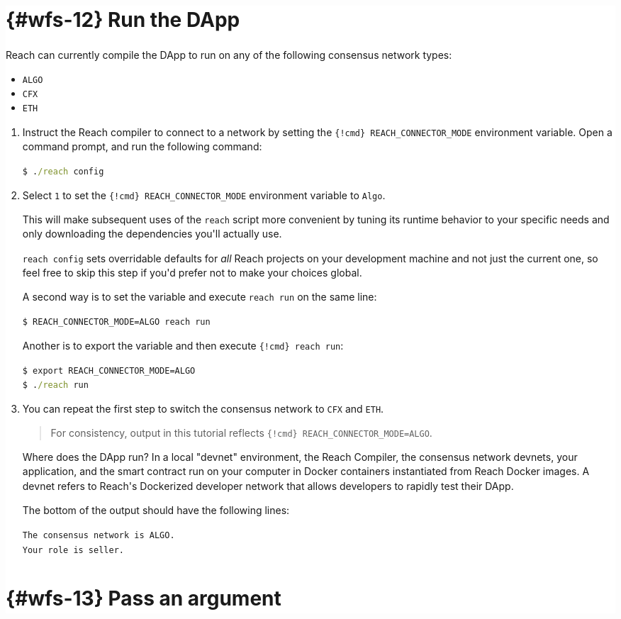 # {#wfs-12} Run the DApp

Reach can currently compile the DApp to run on any of the following consensus network types:

* `ALGO`
* `CFX`
* `ETH`

1. Instruct the Reach compiler to connect to a network by setting the `{!cmd} REACH_CONNECTOR_MODE` environment variable.
Open a command prompt, and run the following command:

    ```cmd
    $ ./reach config
    ```

1. Select `1` to set the `{!cmd} REACH_CONNECTOR_MODE` environment variable to `Algo`.

    This will make subsequent uses of the `reach` script more convenient by tuning its runtime behavior to your specific needs and only downloading the dependencies you'll actually use.

    `reach config` sets overridable defaults for _all_ Reach projects on your development machine and not just the current one, so feel free to skip this step if you'd prefer not to make your choices global.

    A second way is to set the variable and execute `reach run` on the same line:

    ``` cmd
    $ REACH_CONNECTOR_MODE=ALGO reach run
    ```

    Another is to export the variable and then execute `{!cmd} reach run`:

    ``` cmd
    $ export REACH_CONNECTOR_MODE=ALGO
    $ ./reach run
    ```

1. You can repeat the first step to switch the consensus network to `CFX` and `ETH`.

    > For consistency, output in this tutorial reflects `{!cmd} REACH_CONNECTOR_MODE=ALGO`.

    Where does the DApp run?
    In a local "devnet" environment, the Reach Compiler, the consensus network devnets, your application, and the smart contract run on your computer in Docker containers instantiated from Reach Docker images.
    A devnet refers to Reach's Dockerized developer network that allows developers to rapidly test their DApp.

    The bottom of the output should have the following lines:

    ```
    The consensus network is ALGO.
    Your role is seller.
    ```

# {#wfs-13} Pass an argument
